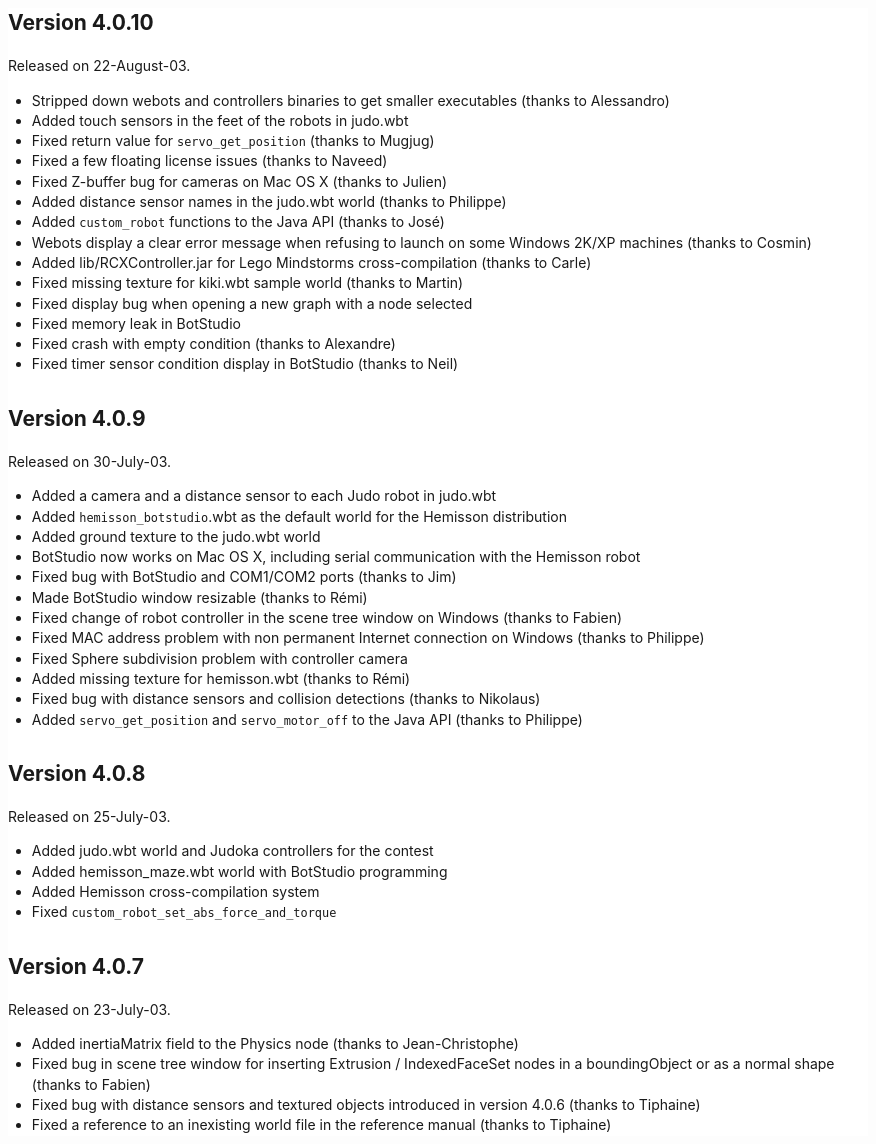 ## Version 4.0.10
Released on 22-August-03.

  - Stripped down webots and controllers binaries to get smaller executables (thanks to Alessandro)
  - Added touch sensors in the feet of the robots in judo.wbt
  - Fixed return value for `servo_get_position` (thanks to Mugjug)
  - Fixed a few floating license issues (thanks to Naveed)
  - Fixed Z-buffer bug for cameras on Mac OS X (thanks to Julien)
  - Added distance sensor names in the judo.wbt world (thanks to Philippe)
  - Added `custom_robot` functions to the Java API (thanks to José)
  - Webots display a clear error message when refusing to launch on some Windows 2K/XP machines (thanks to Cosmin)
  - Added lib/RCXController.jar for Lego Mindstorms cross-compilation (thanks to Carle)
  - Fixed missing texture for kiki.wbt sample world (thanks to Martin)
  - Fixed display bug when opening a new graph with a node selected
  - Fixed memory leak in BotStudio
  - Fixed crash with empty condition (thanks to Alexandre)
  - Fixed timer sensor condition display in BotStudio (thanks to Neil)

## Version 4.0.9
Released on 30-July-03.

  - Added a camera and a distance sensor to each Judo robot in judo.wbt
  - Added `hemisson_botstudio`.wbt as the default world for the Hemisson distribution
  - Added ground texture to the judo.wbt world
  - BotStudio now works on Mac OS X, including serial communication with the Hemisson robot
  - Fixed bug with BotStudio and COM1/COM2 ports (thanks to Jim)
  - Made BotStudio window resizable (thanks to Rémi)
  - Fixed change of robot controller in the scene tree window on Windows (thanks to Fabien)
  - Fixed MAC address problem with non permanent Internet connection on Windows (thanks to Philippe)
  - Fixed Sphere subdivision problem with controller camera
  - Added missing texture for hemisson.wbt (thanks to Rémi)
  - Fixed bug with distance sensors and collision detections (thanks to Nikolaus)
  - Added `servo_get_position` and `servo_motor_off` to the Java API (thanks to Philippe)

## Version 4.0.8
Released on 25-July-03.

  - Added judo.wbt world and Judoka controllers for the contest
  - Added hemisson_maze.wbt world with BotStudio programming
  - Added Hemisson cross-compilation system
  - Fixed `custom_robot_set_abs_force_and_torque`

## Version 4.0.7
Released on 23-July-03.

  - Added inertiaMatrix field to the Physics node (thanks to Jean-Christophe)
  - Fixed bug in scene tree window for inserting Extrusion / IndexedFaceSet nodes in a boundingObject or as a normal shape (thanks to Fabien)
  - Fixed bug with distance sensors and textured objects introduced in version 4.0.6 (thanks to Tiphaine)
  - Fixed a reference to an inexisting world file in the reference manual (thanks to Tiphaine)
